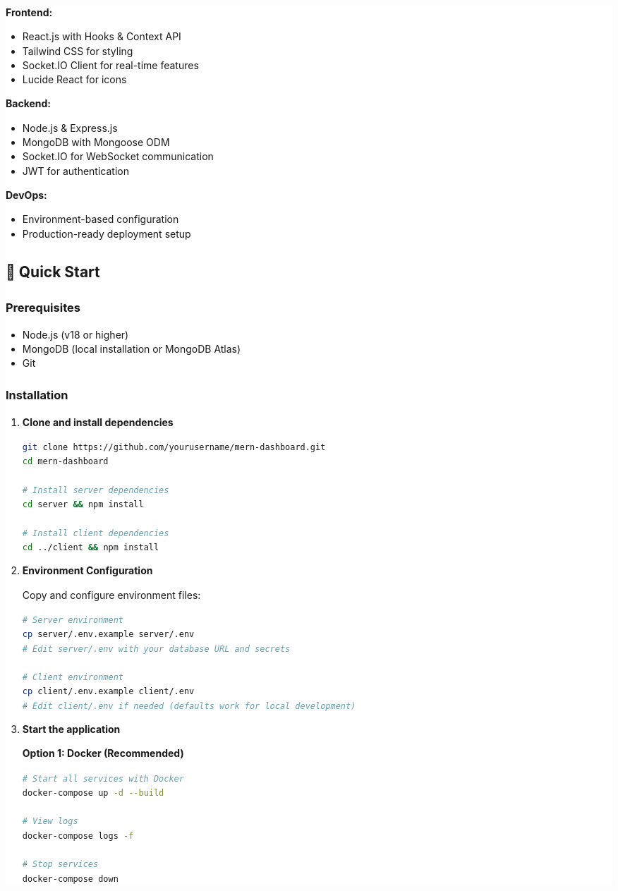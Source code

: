 **Frontend:**
- React.js with Hooks & Context API
- Tailwind CSS for styling
- Socket.IO Client for real-time features
- Lucide React for icons

**Backend:**
- Node.js & Express.js
- MongoDB with Mongoose ODM
- Socket.IO for WebSocket communication
- JWT for authentication

**DevOps:**
- Environment-based configuration
- Production-ready deployment setup

## 🚀 Quick Start

### Prerequisites
- Node.js (v18 or higher)
- MongoDB (local installation or MongoDB Atlas)
- Git

### Installation

1. **Clone and install dependencies**
   ```bash
   git clone https://github.com/yourusername/mern-dashboard.git
   cd mern-dashboard
   
   # Install server dependencies
   cd server && npm install
   
   # Install client dependencies
   cd ../client && npm install
   ```

2. **Environment Configuration**
   
   Copy and configure environment files:
   ```bash
   # Server environment
   cp server/.env.example server/.env
   # Edit server/.env with your database URL and secrets
   
   # Client environment  
   cp client/.env.example client/.env
   # Edit client/.env if needed (defaults work for local development)
   ```

3. **Start the application**

   **Option 1: Docker (Recommended)**
   ```bash
   # Start all services with Docker
   docker-compose up -d --build
   
   # View logs
   docker-compose logs -f
   
   # Stop services
   docker-compose down
   ```
